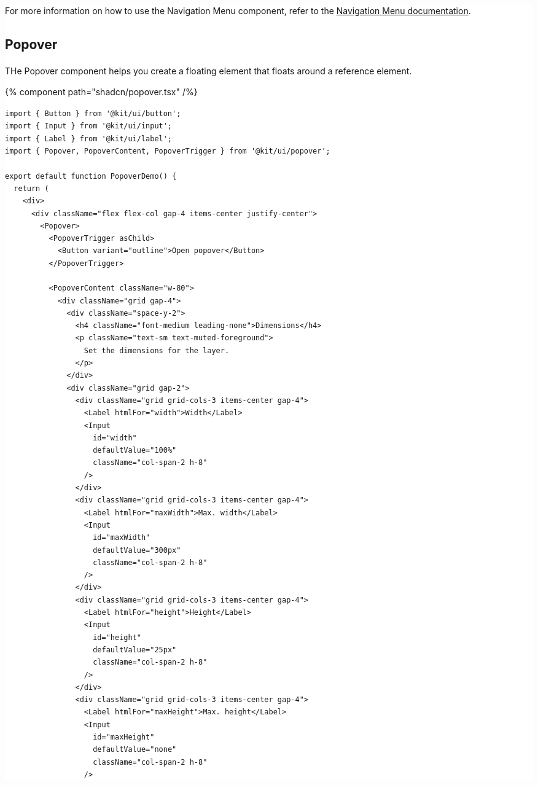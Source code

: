 For more information on how to use the Navigation Menu component, refer to the [Navigation Menu documentation](https://ui.shadcn.com/docs/components/navigation-menu).

## Popover

THe Popover component helps you create a floating element that floats around a reference element.

{% component path="shadcn/popover.tsx" /%}

```tsx
import { Button } from '@kit/ui/button';
import { Input } from '@kit/ui/input';
import { Label } from '@kit/ui/label';
import { Popover, PopoverContent, PopoverTrigger } from '@kit/ui/popover';

export default function PopoverDemo() {
  return (
    <div>
      <div className="flex flex-col gap-4 items-center justify-center">
        <Popover>
          <PopoverTrigger asChild>
            <Button variant="outline">Open popover</Button>
          </PopoverTrigger>

          <PopoverContent className="w-80">
            <div className="grid gap-4">
              <div className="space-y-2">
                <h4 className="font-medium leading-none">Dimensions</h4>
                <p className="text-sm text-muted-foreground">
                  Set the dimensions for the layer.
                </p>
              </div>
              <div className="grid gap-2">
                <div className="grid grid-cols-3 items-center gap-4">
                  <Label htmlFor="width">Width</Label>
                  <Input
                    id="width"
                    defaultValue="100%"
                    className="col-span-2 h-8"
                  />
                </div>
                <div className="grid grid-cols-3 items-center gap-4">
                  <Label htmlFor="maxWidth">Max. width</Label>
                  <Input
                    id="maxWidth"
                    defaultValue="300px"
                    className="col-span-2 h-8"
                  />
                </div>
                <div className="grid grid-cols-3 items-center gap-4">
                  <Label htmlFor="height">Height</Label>
                  <Input
                    id="height"
                    defaultValue="25px"
                    className="col-span-2 h-8"
                  />
                </div>
                <div className="grid grid-cols-3 items-center gap-4">
                  <Label htmlFor="maxHeight">Max. height</Label>
                  <Input
                    id="maxHeight"
                    defaultValue="none"
                    className="col-span-2 h-8"
                  />
```